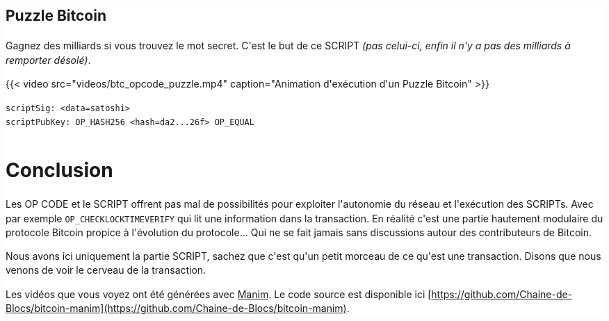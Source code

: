 ## Puzzle Bitcoin

Gagnez des milliards si vous trouvez le mot secret. C'est le but de ce SCRIPT _(pas celui-ci, enfin il n'y a pas des milliards à remporter désolé)_.

{{< video src="videos/btc_opcode_puzzle.mp4" caption="Animation d'exécution d'un Puzzle Bitcoin" >}}

```
scriptSig: <data=satoshi>
scriptPubKey: OP_HASH256 <hash=da2...26f> OP_EQUAL
```

# Conclusion

Les OP CODE et le SCRIPT offrent pas mal de possibilités pour exploiter l'autonomie du réseau et l'exécution des SCRIPTs. Avec par exemple `OP_CHECKLOCKTIMEVERIFY` qui lit une information dans la transaction. En réalité c'est une partie hautement modulaire du protocole Bitcoin propice à l'évolution du protocole... Qui ne se fait jamais sans discussions autour des contributeurs de Bitcoin.

Nous avons ici uniquement la partie SCRIPT, sachez que c'est qu'un petit morceau de ce qu'est une transaction. Disons que nous venons de voir le cerveau de la transaction.

Les vidéos que vous voyez ont été générées avec [Manim](https://www.manim.community/). Le code source est disponible ici [https://github.com/Chaine-de-Blocs/bitcoin-manim](https://github.com/Chaine-de-Blocs/bitcoin-manim).
